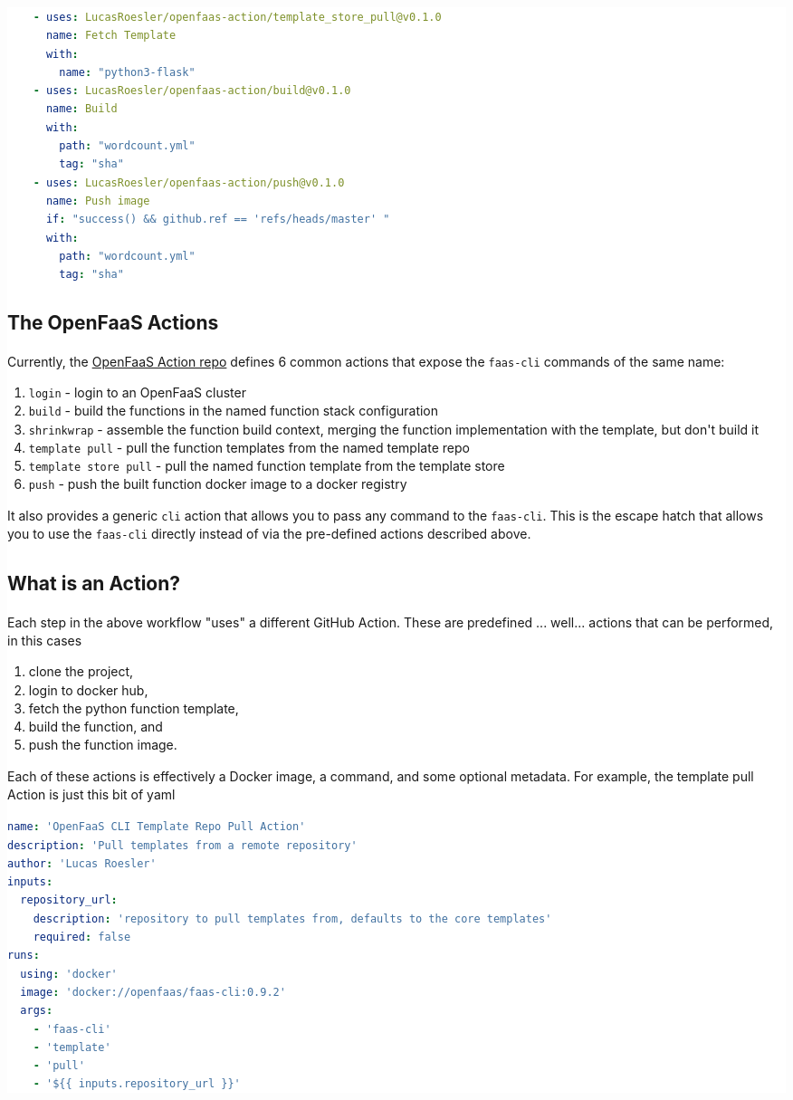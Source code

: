 ```yaml
    - uses: LucasRoesler/openfaas-action/template_store_pull@v0.1.0
      name: Fetch Template
      with:
        name: "python3-flask"
    - uses: LucasRoesler/openfaas-action/build@v0.1.0
      name: Build
      with:
        path: "wordcount.yml"
        tag: "sha"
    - uses: LucasRoesler/openfaas-action/push@v0.1.0
      name: Push image
      if: "success() && github.ref == 'refs/heads/master' "
      with:
        path: "wordcount.yml"
        tag: "sha"
```

## The OpenFaaS Actions
Currently, the [OpenFaaS Action repo][openfaas-actions-repo] defines 6 common actions that expose the `faas-cli` commands of the same name:

1. `login` - login to an OpenFaaS cluster
2. `build` - build the functions in the named function stack configuration
3. `shrinkwrap` - assemble the function build context, merging the function implementation with the template, but don't build it
4. `template pull` - pull the function templates from the named template repo
5. `template store pull` - pull the named function template from the template store
6. `push` - push the built function docker image to a docker registry

It also provides a generic `cli` action that allows you to pass any command to the `faas-cli`.  This is the escape hatch that allows you to use the `faas-cli` directly instead of via the pre-defined actions described above.

## What is an Action?
Each step in the above workflow "uses" a different GitHub Action.  These are predefined ... well... actions that can be performed, in this cases

1. clone the project,
2. login to docker hub,
3. fetch the python function template,
4. build the function, and
5. push the function image.

Each of these actions is effectively a Docker image, a command, and some optional metadata. For example, the template pull Action is just this bit of yaml

```yaml
name: 'OpenFaaS CLI Template Repo Pull Action'
description: 'Pull templates from a remote repository'
author: 'Lucas Roesler'
inputs:
  repository_url:
    description: 'repository to pull templates from, defaults to the core templates'
    required: false
runs:
  using: 'docker'
  image: 'docker://openfaas/faas-cli:0.9.2'
  args:
    - 'faas-cli'
    - 'template'
    - 'pull'
    - '${{ inputs.repository_url }}'
```


[of-slack]: https://docs.openfaas.com/community
[github-actions-announcement]: https://github.blog/2019-08-08-github-actions-now-supports-ci-cd/
[github-actions-parameters-docs]: https://help.github.com/en/articles/workflow-syntax-for-github-actions#jobsjob_idstepswith
[github-actions-if-docs]: https://help.github.com/en/articles/workflow-syntax-for-github-actions#jobsjob_idstepsif
[github-actions-secrets-docs]: https://help.github.com/en/articles/virtual-environments-for-github-actions#creating-and-using-secrets-encrypted-variables
[openfaas-actions-repo]: https://github.com/LucasRoesler/openfaas-action
[openfaas-actions-repo-issues]: https://github.com/LucasRoesler/openfaas-action/issues
[openfaas-multifile-blog]: https://www.openfaas.com/blog/multifile-python-functions/
[tweet-fixed-start-workflows]: https://twitter.com/TheAxeR/status/1163014894117163009?s=20
[example-function]: https://github.com/LucasRoesler/openfaas-multifile-example
[example-function-hub]: https://cloud.docker.com/repository/docker/theaxer/wordcount
[example-run-result]: https://github.com/LucasRoesler/openfaas-multifile-example/pull/2/checks?check_run_id=202252631
[pr-template-pull-stack]: https://github.com/openfaas/faas-cli/pull/668
[issue-stack-templates]: https://github.com/openfaas/faas-cli/pull/617